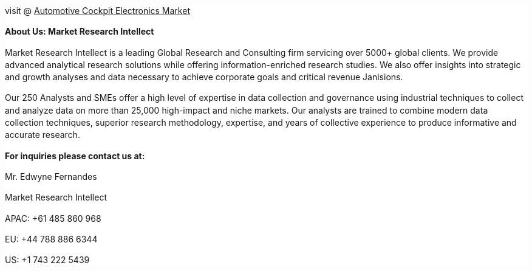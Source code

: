 visit&nbsp;@</strong>&nbsp;</span><span class="font-[700]"><a href="https://www.marketresearchintellect.com/product/global-automotive-cockpit-electronics-market/?utm_source=Linkedin&utm_medium=046" target="_blank" data-tracking-control-name="article-ssr-frontend-pulse_little-text-block" data-tracking-will-navigate="" data-test-link="">Automotive Cockpit Electronics Market</a></span></p><p><strong><span class="font-[700]">About Us: Market Research Intellect</span></strong></p><p><span class="">Market Research Intellect is a leading Global Research and Consulting firm servicing over 5000+ global clients. We provide advanced analytical research solutions while offering information-enriched research studies.&nbsp;</span>We also offer insights into strategic and growth analyses and data necessary to achieve corporate goals and critical revenue Janisions.</p><p><span class="">Our 250 Analysts and SMEs offer a high level of expertise in data collection and governance using industrial techniques to collect and analyze data on more than 25,000 high-impact and niche markets. Our analysts are trained to combine modern data collection techniques, superior research methodology, expertise, and years of collective experience to produce informative and accurate research.</span></p><p><strong>For inquiries please contact us at:</strong></p><p>Mr. Edwyne Fernandes</p><p>Market Research Intellect</p><p>APAC: +61 485 860 968</p><p>EU: +44 788 886 6344</p><p>US: +1 743 222 5439</p>

